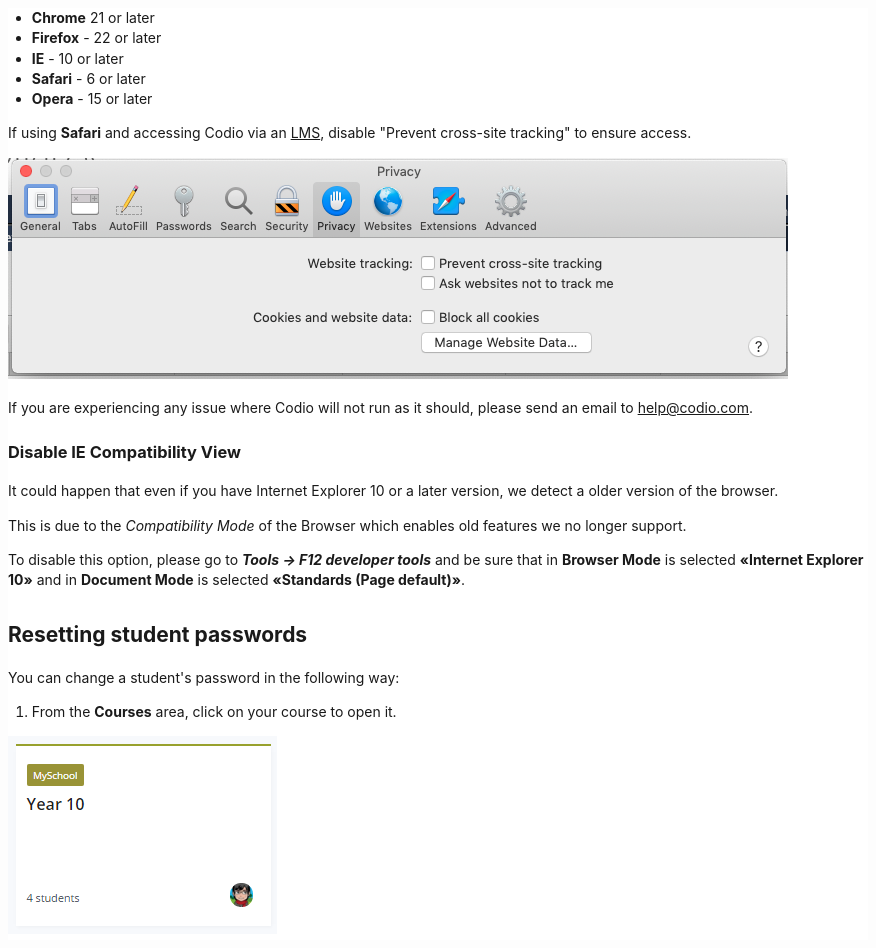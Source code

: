 - **Chrome** 21 or later
- **Firefox** - 22 or later
- **IE** - 10 or later
- **Safari** - 6 or later
- **Opera** - 15 or later

If using **Safari** and accessing Codio via an [LMS](/courses/lti1_0/), disable "Prevent cross-site tracking" to ensure access.

![Safari settings](/img/crosssitetracking.png)

If you are experiencing any issue where Codio will not run as it should, please send an email to help@codio.com.

<a name="ie-compatibility"></a>
### Disable IE Compatibility View

It could happen that even if you have Internet Explorer 10 or a later version, we detect a older version of the browser.

This is due to the *Compatibility Mode* of the Browser which enables old features we no longer support.

To disable this option, please go to ***Tools → F12 developer tools*** and be sure that in **Browser Mode** is selected **«Internet Explorer 10»** and in **Document Mode** is selected **«Standards (Page default)»**.
## Resetting student passwords
You can change a student's password in the following way:

1. From the **Courses** area, click on your course to open it.

![authtoken](/img/manage_classes/year_10_class.png)

